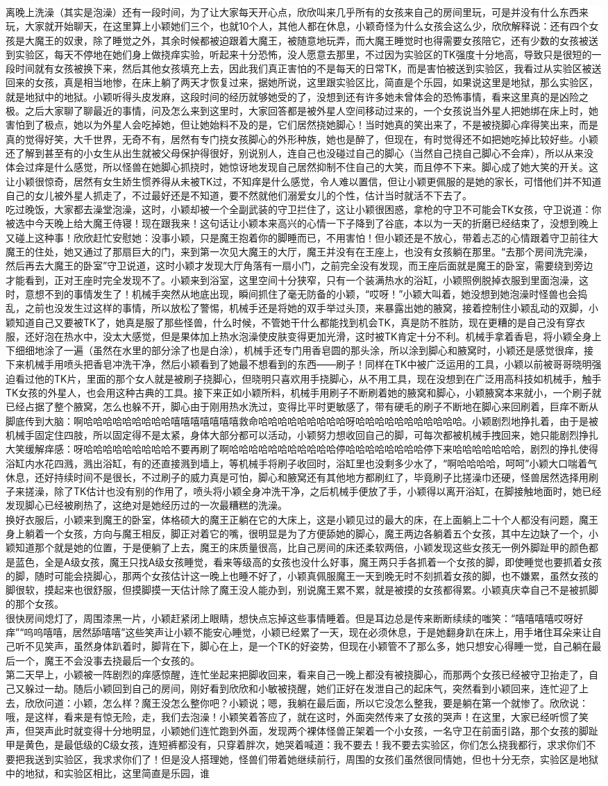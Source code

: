 离晚上洗澡（其实是泡澡）还有一段时间，为了让大家每天开心点，欣欣叫来几乎所有的女孩来自己的房间里玩，可是并没有什么东西来玩，大家就开始聊天，在这里算上小颖她们三个，也就10个人，其他人都在休息，小颖奇怪为什么女孩会这么少，欣欣解释说：还有四个女孩是大魔王的奴隶，除了睡觉之外，其余时候都被迫跟着大魔王，被随意地玩弄，而大魔王睡觉时也得需要女孩陪它，还有少数的女孩被送到实验区，每天不停地在她们身上做挠痒实验，听起来十分恐怖，没人愿意去那里，不过因为实验区的TK强度十分地高，导致只是很短的一段时间就有女孩被换下来，然后其他女孩填充上去，因此我们真正害怕的不是每天的日常TK，而是害怕被送到实验区，我看过从实验区被送回来的女孩，真是相当地惨，在床上躺了两天才恢复过来，据她所说，这里跟实验区比，简直是个乐园，如果说这里是地狱，那么实验区，就是地狱中的地狱。小颖听得头皮发麻，这段时间的经历就够她受的了，没想到还有许多她未曾体会的恐怖事情，看来这里真的是凶险之极。之后大家聊了聊最近的事情，问及怎么来到这里时，大家回答都是被外星人空间移动过来的，一个女孩说当外星人把她绑在床上时，她害怕到了极点，她以为外星人会吃掉她，但让她始料不及的是，它们居然挠她脚心！当时她真的笑出来了，不是被挠脚心痒得笑出来，而是真的觉得好笑，大千世界，无奇不有，居然有专门挠女孩脚心的外形种族，她也是醉了，但现在，有时觉得还不如把她吃掉比较好些。小颖还了解到甚至有的小女生从出生就被父母保护得很好，别说别人，连自己也没碰过自己的脚心（当然自己挠自己脚心不会痒），所以从来没体会过痒是什么感觉，所以怪兽在她脚心抓挠时，她惊讶地发现自己居然抑制不住自己的大笑，而且停不下来。脚心成了她大笑的开关。这让小颖很惊奇，居然有女生娇生惯养得从未被TK过，不知痒是什么感觉，令人难以置信，但让小颖更佩服的是她的家长，可惜他们并不知道自己的女儿被外星人抓走了，不过最好还是不知道，要不然就他们溺爱女儿的个性，估计当时就活不下去了。<br>  吃过晚饭，大家都去澡堂泡澡，这时，小颖却被一个全副武装的守卫拦住了，这让小颖很困惑，拿枪的守卫不可能会TK女孩，守卫说道：你被选中今天晚上给大魔王侍寝！现在跟我来！这句话让小颖本来高兴的心情一下子降到了谷底，本以为一天的折磨已经结束了，没想到晚上又碰上这种事！欣欣赶忙安慰她：没事小颖，只是魔王抱着你的脚睡而已，不用害怕！但小颖还是不放心，带着忐忑的心情跟着守卫前往大魔王的住处，她又通过了那扇巨大的门，来到第一次见大魔王的大厅，魔王并没有在王座上，也没有女孩躺在那里。“去那个房间洗完澡，然后再去大魔王的卧室”守卫说道，这时小颖才发现大厅角落有一扇小门，之前完全没有发现，而王座后面就是魔王的卧室，需要绕到旁边才能看到，正对王座时完全发现不了。小颖来到浴室，这里空间十分狭窄，只有一个装满热水的浴缸，小颖照例脱掉衣服到里面泡澡，这时，意想不到的事情发生了！机械手突然从地底出现，瞬间抓住了毫无防备的小颖，“哎呀！”小颖大叫着，她没想到她泡澡时怪兽也会捣乱，之前也没发生过这样的事情，所以放松了警惕，机械手还是将她的双手举过头顶，来暴露出她的腋窝，接着控制住小颖乱动的双脚，小颖知道自己又要被TK了，她真是服了那些怪兽，什么时候，不管她干什么都能找到机会TK，真是防不胜防，现在更糟的是自己没有穿衣服，还好泡在热水中，没太大感觉，但是果体加上热水泡澡使皮肤变得更加光滑，这时被TK肯定十分不利。机械手拿着香皂，将小颖全身上下细细地涂了一遍（虽然在水里的部分涂了也是白涂），机械手还专门用香皂圆的那头涂，所以涂到脚心和腋窝时，小颖还是感觉很痒，接下来机械手用喷头把香皂冲洗干净，然后小颖看到了她最不想看到的东西——刷子！同样在TK中被广泛运用的工具，小颖以前被哥哥晓明强迫看过他的TK片，里面的那个女人就是被刷子挠脚心，但晓明只喜欢用手挠脚心，从不用工具，现在没想到在广泛用高科技如机械手，触手TK女孩的外星人，也会用这种古典的工具。接下来正如小颖所料，机械手用刷子不断刷着她的腋窝和脚心，小颖腋窝本来就小，一个刷子就已经占据了整个腋窝，怎么也躲不开，脚心由于刚用热水洗过，变得比平时更敏感了，带有硬毛的刷子不断地在脚心来回刷着，巨痒不断从脚底传到大脑：啊哈哈哈哈哈哈哈哈哈嘻嘻嘻嘻嘻嘻嘻救命哈哈哈哈哈哈哈哈哈呀哈哈哈哈哈哈哈哈哈哈哈。小颖剧烈地挣扎着，由于是被机械手固定住四肢，所以固定得不是太紧，身体大部分都可以活动，小颖努力想收回自己的脚，可每次都被机械手拽回来，她只能剧烈挣扎大笑缓解痒感：呀哈哈哈哈哈哈哈哈哈不要再刷了啊哈哈哈哈哈哈哈哈哈哈哈停哈哈哈哈哈哈哈哈停下来哈哈哈哈哈哈哈，剧烈的挣扎使得浴缸内水花四溅，溅出浴缸，有的还直接溅到墙上，等机械手将刷子收回时，浴缸里也没剩多少水了，“啊哈哈哈哈，呵呵”小颖大口喘着气休息，还好持续时间不是很长，不过刷子的威力真是可怕，脚心和腋窝还有其他地方都刷红了，毕竟刷子比搓澡巾还硬，怪兽居然选择用刷子来搓澡，除了TK估计也没有别的作用了，喷头将小颖全身冲洗干净，之后机械手便放了手，小颖得以离开浴缸，在脚接触地面时，她已经发现脚心已经被刷热了，这绝对是她经历过的一次最糟糕的洗澡。<br>  换好衣服后，小颖来到魔王的卧室，体格硕大的魔王正躺在它的大床上，这是小颖见过的最大的床，在上面躺上二十个人都没有问题，魔王身上躺着一个女孩，方向与魔王相反，脚正对着它的嘴，很明显是为了方便舔她的脚心，魔王两边各躺着五个女孩，其中左边缺了一个，小颖知道那个就是她的位置，于是便躺了上去，魔王的床质量很高，比自己房间的床还柔软两倍，小颖发现这些女孩无一例外脚趾甲的颜色都是蓝色，全是A级女孩，魔王只找A级女孩睡觉，看来等级高的女孩也没什么好事，魔王两只手各抓着一个女孩的脚，即使睡觉也要抓着女孩的脚，随时可能会挠脚心，那两个女孩估计这一晚上也睡不好了，小颖真佩服魔王一天到晚无时不刻抓着女孩的脚，也不嫌累，虽然女孩的脚很软，摸起来也很舒服，但摸脚摸一天估计除了魔王没人能办到，别说魔王累不累，就是被摸的女孩都得累。小颖真庆幸自己不是被抓脚的那个女孩。<br>  很快房间熄灯了，周围漆黑一片，小颖赶紧闭上眼睛，想快点忘掉这些事情睡着。但是耳边总是传来断断续续的嗤笑：“嘻嘻嘻嘻哎呀好痒”“呜呜嘻嘻，居然舔嘻嘻”这些笑声让小颖不能安心睡觉，小颖已经累了一天，现在必须休息，于是她翻身趴在床上，用手堵住耳朵来让自己听不见笑声，虽然身体趴着时，脚背在下，脚心在上，是一个TK的好姿势，但现在小颖管不了那么多，她只想安心得睡一觉，自己躺在最后一个，魔王不会没事去挠最后一个女孩的。<br>  第二天早上，小颖被一阵剧烈的痒感惊醒，连忙坐起来把脚收回来，看来自己一晚上都没有被挠脚心，而那两个女孩已经被守卫抬走了，自己又躲过一劫。随后小颖回到自己的房间，刚好看到欣欣和小敏被挠醒，她们正好在发泄自己的起床气，突然看到小颖回来，连忙迎了上去，欣欣问道：小颖，怎么样？魔王没怎么整你吧？小颖说；嗯，我躺在最后面，所以它没怎么整我，要是躺在第一个就惨了。欣欣说：哦，是这样，看来是有惊无险，走，我们去泡澡！小颖笑着答应了，就在这时，外面突然传来了女孩的哭声！在这里，大家已经听惯了笑声，但哭声此时就变得十分地明显，小颖她们连忙跑到外面，发现两个裸体怪兽正架着一个小女孩，一名守卫在前面引路，那个女孩的脚趾甲是黄色，是最低级的C级女孩，连短裤都没有，只穿着胖次，她哭着喊道：我不要去！我不要去实验区，你们怎么挠我都行，求求你们不要把我送到实验区，我求求你们了！但是没人搭理她，怪兽们带着她继续前行，周围的女孩们虽然很同情她，但也十分无奈，实验区是地狱中的地狱，和实验区相比，这里简直是乐园，谁
